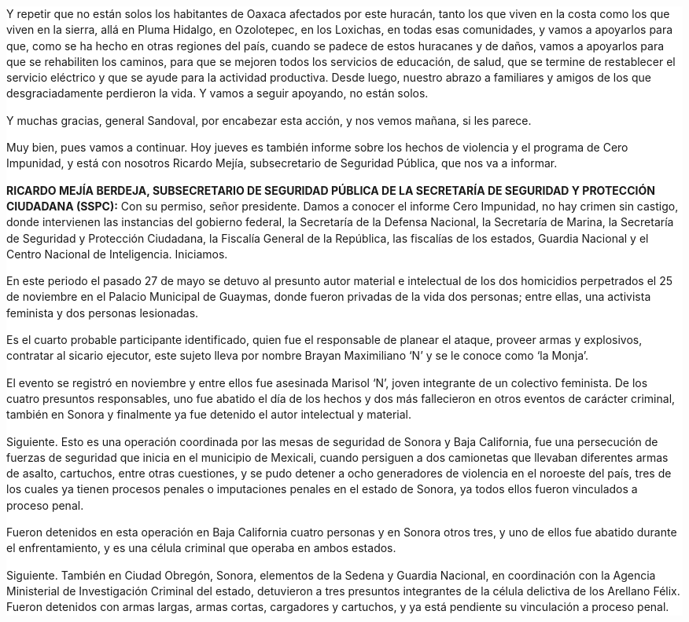 Y repetir que no están solos los habitantes de Oaxaca afectados por este
huracán, tanto los que viven en la costa como los que viven en la sierra, allá
en Pluma Hidalgo, en Ozolotepec, en los Loxichas, en todas esas comunidades, y
vamos a apoyarlos para que, como se ha hecho en otras regiones del país,
cuando se padece de estos huracanes y de daños, vamos a apoyarlos para que se
rehabiliten los caminos, para que se mejoren todos los servicios de educación,
de salud, que se termine de restablecer el servicio eléctrico y que se ayude
para la actividad productiva. Desde luego, nuestro abrazo a familiares y
amigos de los que desgraciadamente perdieron la vida. Y vamos a seguir
apoyando, no están solos.

Y muchas gracias, general Sandoval, por encabezar esta acción, y nos vemos
mañana, si les parece.

Muy bien, pues vamos a continuar. Hoy jueves es también informe sobre los
hechos de violencia y el programa de Cero Impunidad, y está con nosotros
Ricardo Mejía, subsecretario de Seguridad Pública, que nos va a informar.

**RICARDO MEJÍA BERDEJA, SUBSECRETARIO DE SEGURIDAD PÚBLICA DE LA SECRETARÍA
DE SEGURIDAD Y PROTECCIÓN CIUDADANA (SSPC):** Con su permiso, señor
presidente. Damos a conocer el informe Cero Impunidad, no hay crimen sin
castigo, donde intervienen las instancias del gobierno federal, la Secretaría
de la Defensa Nacional, la Secretaría de Marina, la Secretaría de Seguridad y
Protección Ciudadana, la Fiscalía General de la República, las fiscalías de
los estados, Guardia Nacional y el Centro Nacional de Inteligencia. Iniciamos.

En este periodo el pasado 27 de mayo se detuvo al presunto autor material e
intelectual de los dos homicidios perpetrados el 25 de noviembre en el Palacio
Municipal de Guaymas, donde fueron privadas de la vida dos personas; entre
ellas, una activista feminista y dos personas lesionadas.

Es el cuarto probable participante identificado, quien fue el responsable de
planear el ataque, proveer armas y explosivos, contratar al sicario ejecutor,
este sujeto lleva por nombre Brayan Maximiliano ‘N’ y se le conoce como ‘la
Monja’.

El evento se registró en noviembre y entre ellos fue asesinada Marisol ‘N’,
joven integrante de un colectivo feminista. De los cuatro presuntos
responsables, uno fue abatido el día de los hechos y dos más fallecieron en
otros eventos de carácter criminal, también en Sonora y finalmente ya fue
detenido el autor intelectual y material.

Siguiente. Esto es una operación coordinada por las mesas de seguridad de
Sonora y Baja California, fue una persecución de fuerzas de seguridad que
inicia en el municipio de Mexicali, cuando persiguen a dos camionetas que
llevaban diferentes armas de asalto, cartuchos, entre otras cuestiones, y se
pudo detener a ocho generadores de violencia en el noroeste del país, tres de
los cuales ya tienen procesos penales o imputaciones penales en el estado de
Sonora, ya todos ellos fueron vinculados a proceso penal.

Fueron detenidos en esta operación en Baja California cuatro personas y en
Sonora otros tres, y uno de ellos fue abatido durante el enfrentamiento, y es
una célula criminal que operaba en ambos estados.

Siguiente. También en Ciudad Obregón, Sonora, elementos de la Sedena y Guardia
Nacional, en coordinación con la Agencia Ministerial de Investigación Criminal
del estado, detuvieron a tres presuntos integrantes de la célula delictiva de
los Arellano Félix. Fueron detenidos con armas largas, armas cortas,
cargadores y cartuchos, y ya está pendiente su vinculación a proceso penal.
